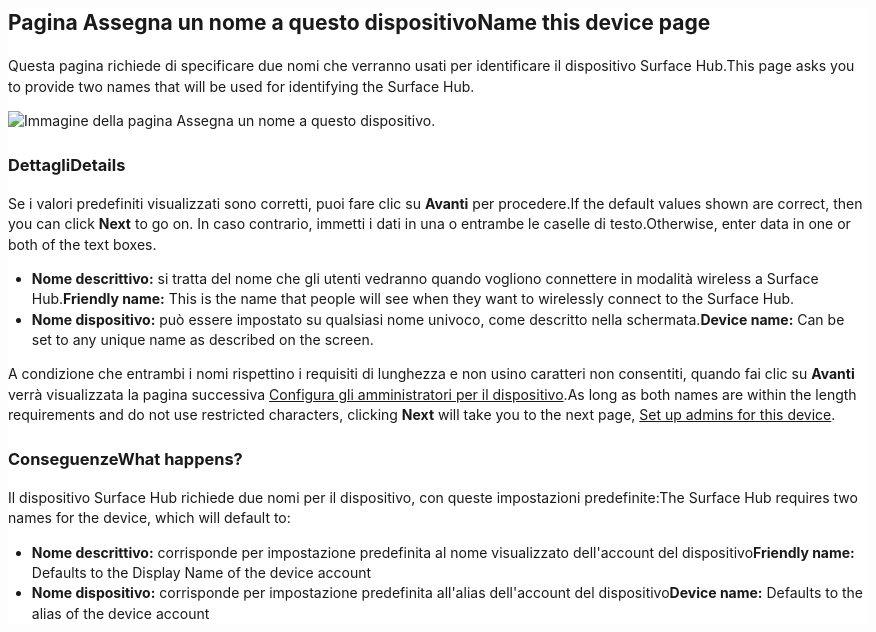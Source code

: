 ## <a name="name-this-device-page"></a><a href="" id="name-this-device"></a><span data-ttu-id="1f9b1-297">Pagina Assegna un nome a questo dispositivo</span><span class="sxs-lookup"><span data-stu-id="1f9b1-297">Name this device page</span></span>


<span data-ttu-id="1f9b1-298">Questa pagina richiede di specificare due nomi che verranno usati per identificare il dispositivo Surface Hub.</span><span class="sxs-lookup"><span data-stu-id="1f9b1-298">This page asks you to provide two names that will be used for identifying the Surface Hub.</span></span>

![Immagine della pagina Assegna un nome a questo dispositivo.](images/setupnamedevice.png)

### <a name="details"></a><span data-ttu-id="1f9b1-300">Dettagli</span><span class="sxs-lookup"><span data-stu-id="1f9b1-300">Details</span></span>

<span data-ttu-id="1f9b1-301">Se i valori predefiniti visualizzati sono corretti, puoi fare clic su **Avanti** per procedere.</span><span class="sxs-lookup"><span data-stu-id="1f9b1-301">If the default values shown are correct, then you can click **Next** to go on.</span></span> <span data-ttu-id="1f9b1-302">In caso contrario, immetti i dati in una o entrambe le caselle di testo.</span><span class="sxs-lookup"><span data-stu-id="1f9b1-302">Otherwise, enter data in one or both of the text boxes.</span></span>

-   <span data-ttu-id="1f9b1-303">**Nome descrittivo:** si tratta del nome che gli utenti vedranno quando vogliono connettere in modalità wireless a Surface Hub.</span><span class="sxs-lookup"><span data-stu-id="1f9b1-303">**Friendly name:** This is the name that people will see when they want to wirelessly connect to the Surface Hub.</span></span>
-   <span data-ttu-id="1f9b1-304">**Nome dispositivo:** può essere impostato su qualsiasi nome univoco, come descritto nella schermata.</span><span class="sxs-lookup"><span data-stu-id="1f9b1-304">**Device name:** Can be set to any unique name as described on the screen.</span></span>

<span data-ttu-id="1f9b1-305">A condizione che entrambi i nomi rispettino i requisiti di lunghezza e non usino caratteri non consentiti, quando fai clic su **Avanti** verrà visualizzata la pagina successiva [Configura gli amministratori per il dispositivo](#setup-admins).</span><span class="sxs-lookup"><span data-stu-id="1f9b1-305">As long as both names are within the length requirements and do not use restricted characters, clicking **Next** will take you to the next page, [Set up admins for this device](#setup-admins).</span></span>

### <a name="what-happens"></a><span data-ttu-id="1f9b1-306">Conseguenze</span><span class="sxs-lookup"><span data-stu-id="1f9b1-306">What happens?</span></span>

<span data-ttu-id="1f9b1-307">Il dispositivo Surface Hub richiede due nomi per il dispositivo, con queste impostazioni predefinite:</span><span class="sxs-lookup"><span data-stu-id="1f9b1-307">The Surface Hub requires two names for the device, which will default to:</span></span>

-   <span data-ttu-id="1f9b1-308">**Nome descrittivo:** corrisponde per impostazione predefinita al nome visualizzato dell'account del dispositivo</span><span class="sxs-lookup"><span data-stu-id="1f9b1-308">**Friendly name:** Defaults to the Display Name of the device account</span></span>
-   <span data-ttu-id="1f9b1-309">**Nome dispositivo:** corrisponde per impostazione predefinita all'alias dell'account del dispositivo</span><span class="sxs-lookup"><span data-stu-id="1f9b1-309">**Device name:** Defaults to the alias of the device account</span></span>
